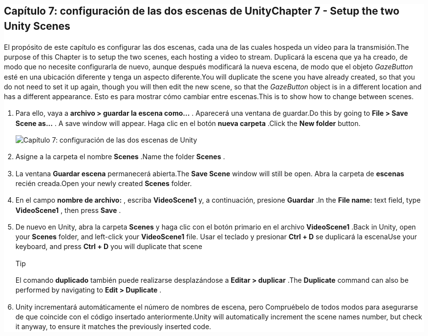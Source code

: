 ## <a name="chapter-7---setup-the-two-unity-scenes"></a><span data-ttu-id="b1f40-415">Capítulo 7: configuración de las dos escenas de Unity</span><span class="sxs-lookup"><span data-stu-id="b1f40-415">Chapter 7 - Setup the two Unity Scenes</span></span>

<span data-ttu-id="b1f40-416">El propósito de este capítulo es configurar las dos escenas, cada una de las cuales hospeda un vídeo para la transmisión.</span><span class="sxs-lookup"><span data-stu-id="b1f40-416">The purpose of this Chapter is to setup the two scenes, each hosting a video to stream.</span></span> <span data-ttu-id="b1f40-417">Duplicará la escena que ya ha creado, de modo que no necesite configurarla de nuevo, aunque después modificará la nueva escena, de modo que el objeto *GazeButton* esté en una ubicación diferente y tenga un aspecto diferente.</span><span class="sxs-lookup"><span data-stu-id="b1f40-417">You will duplicate the scene you have already created, so that you do not need to set it up again, though you will then edit the new scene, so that the *GazeButton* object is in a different location and has a different appearance.</span></span> <span data-ttu-id="b1f40-418">Esto es para mostrar cómo cambiar entre escenas.</span><span class="sxs-lookup"><span data-stu-id="b1f40-418">This is to show how to change between scenes.</span></span>

1.  <span data-ttu-id="b1f40-419">Para ello, vaya a **archivo > guardar la escena como...** . Aparecerá una ventana de guardar.</span><span class="sxs-lookup"><span data-stu-id="b1f40-419">Do this by going to **File > Save Scene as...** . A save window will appear.</span></span> <span data-ttu-id="b1f40-420">Haga clic en el botón **nueva carpeta** .</span><span class="sxs-lookup"><span data-stu-id="b1f40-420">Click the **New folder** button.</span></span>

    ![Capítulo 7: configuración de las dos escenas de Unity](images/AzureLabs-Lab6-49.png)

2.  <span data-ttu-id="b1f40-422">Asigne a la carpeta el nombre **Scenes** .</span><span class="sxs-lookup"><span data-stu-id="b1f40-422">Name the folder **Scenes** .</span></span>

3.  <span data-ttu-id="b1f40-423">La ventana **Guardar escena** permanecerá abierta.</span><span class="sxs-lookup"><span data-stu-id="b1f40-423">The **Save Scene** window will still be open.</span></span> <span data-ttu-id="b1f40-424">Abra la carpeta de **escenas** recién creada.</span><span class="sxs-lookup"><span data-stu-id="b1f40-424">Open your newly created **Scenes** folder.</span></span>

4.  <span data-ttu-id="b1f40-425">En el campo **nombre de archivo:** , escriba **VideoScene1** y, a continuación, presione **Guardar** .</span><span class="sxs-lookup"><span data-stu-id="b1f40-425">In the **File name:** text field, type **VideoScene1** , then press **Save** .</span></span>

5.  <span data-ttu-id="b1f40-426">De nuevo en Unity, abra la carpeta **Scenes** y haga clic con el botón primario en el archivo **VideoScene1** .</span><span class="sxs-lookup"><span data-stu-id="b1f40-426">Back in Unity, open your **Scenes** folder, and left-click your **VideoScene1** file.</span></span> <span data-ttu-id="b1f40-427">Usar el teclado y presionar **Ctrl + D** se duplicará la escena</span><span class="sxs-lookup"><span data-stu-id="b1f40-427">Use your keyboard, and press **Ctrl + D** you will duplicate that scene</span></span>

    > [!TIP]
    > <span data-ttu-id="b1f40-428">El comando **duplicado** también puede realizarse desplazándose a **Editar > duplicar** .</span><span class="sxs-lookup"><span data-stu-id="b1f40-428">The **Duplicate** command can also be performed by navigating to **Edit > Duplicate** .</span></span>

6.  <span data-ttu-id="b1f40-429">Unity incrementará automáticamente el número de nombres de escena, pero Compruébelo de todos modos para asegurarse de que coincide con el código insertado anteriormente.</span><span class="sxs-lookup"><span data-stu-id="b1f40-429">Unity will automatically increment the scene names number, but check it anyway, to ensure it matches the previously inserted code.</span></span>
